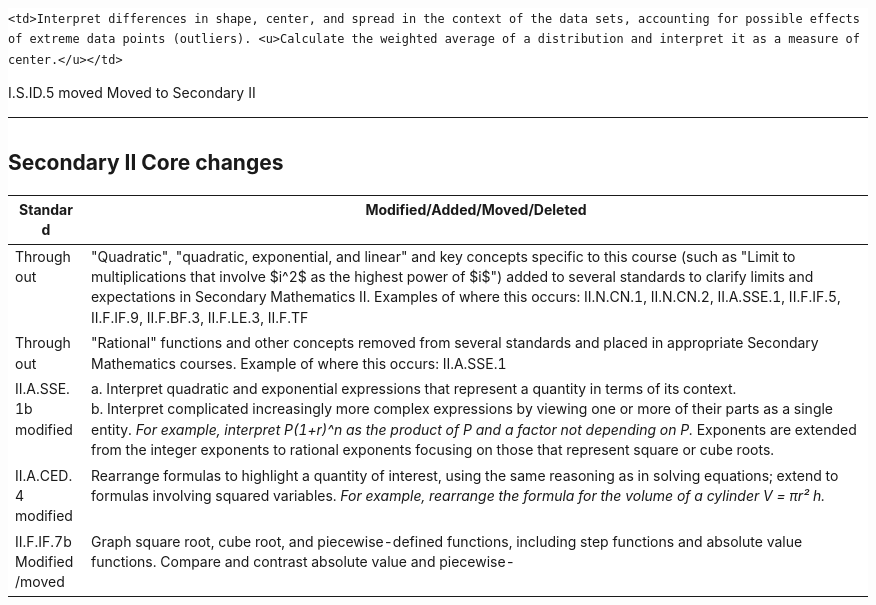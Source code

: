     <td>Interpret differences in shape, center, and spread in the context of the data sets, accounting for possible effects of extreme data points (outliers). <u>Calculate the weighted average of a distribution and interpret it as a measure of center.</u></td>
  </tr>
  <tr>
    <td>I.S.ID.5 moved</td>
    <td>Moved to Secondary II</td>
  </tr>
</table>

---

## Secondary II Core changes

<table>
  <thead>
    <tr>
      <th>Standard</th>
      <th>Modified/Added/Moved/Deleted</th>
    </tr>
  </thead>
  <tbody>
    <tr>
      <td>Throughout</td>
      <td>"Quadratic", "quadratic, exponential, and linear" and key concepts specific to this course (such as "Limit to multiplications that involve $i^2$ as the highest power of $i$") added to several standards to clarify limits and expectations in Secondary Mathematics II. Examples of where this occurs: II.N.CN.1, II.N.CN.2, II.A.SSE.1, II.F.IF.5, II.F.IF.9, II.F.BF.3, II.F.LE.3, II.F.TF</td>
    </tr>
    <tr>
      <td>Throughout</td>
      <td>"Rational" functions and other concepts removed from several standards and placed in appropriate Secondary Mathematics courses. Example of where this occurs: II.A.SSE.1</td>
    </tr>
    <tr>
      <td>II.A.SSE.1b modified</td>
      <td>a. Interpret quadratic and exponential expressions that represent a quantity in terms of its context.<br>b. Interpret complicated increasingly more complex expressions by viewing one or more of their parts as a single entity. <i>For example, interpret P(1+r)^n as the product of P and a factor not depending on P.</i> Exponents are extended from the integer exponents to rational exponents focusing on those that represent square or cube roots.</td>
    </tr>
    <tr>
      <td>II.A.CED.4 modified</td>
      <td>Rearrange formulas to highlight a quantity of interest, using the same reasoning as in solving equations; extend to formulas involving squared variables. <i>For example, rearrange the formula for the volume of a cylinder V = πr² h.</i></td>
    </tr>
    <tr>
      <td>II.F.IF.7b Modified/moved</td>
      <td>Graph square root, cube root, and piecewise-defined functions, including step functions and absolute value functions. Compare and contrast absolute value and piecewise-</td>
    </tr>
  </tbody>
</table>
